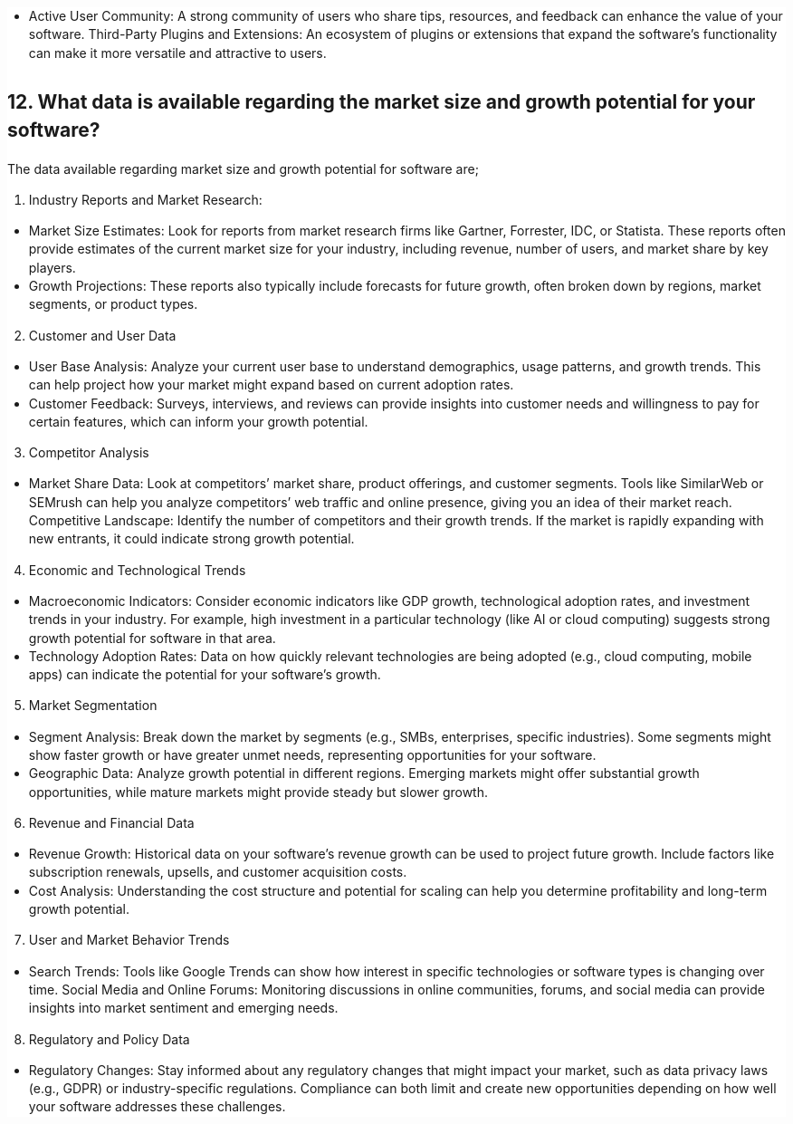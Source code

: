   - Active User Community: A strong community of users who share tips, resources, and feedback can enhance the value of your software.
Third-Party Plugins and Extensions: An ecosystem of plugins or extensions that expand the software’s functionality can make it more versatile and attractive to users.

## 12. What data is available regarding the market size and growth potential for your software?

The data available regarding market size and growth potential for software are;

1. Industry Reports and Market Research:
  - Market Size Estimates: Look for reports from market research firms like Gartner, Forrester, IDC, or Statista. These reports often provide estimates of the current market size for your industry, including revenue, number of users, and market share by key players.
  - Growth Projections: These reports also typically include forecasts for future growth, often broken down by regions, market segments, or product types.
2. Customer and User Data
  - User Base Analysis: Analyze your current user base to understand demographics, usage patterns, and growth trends. This can help project how your market might expand based on current adoption rates.
  - Customer Feedback: Surveys, interviews, and reviews can provide insights into customer needs and willingness to pay for certain features, which can inform your growth potential.
3. Competitor Analysis
  - Market Share Data: Look at competitors’ market share, product offerings, and customer segments. Tools like SimilarWeb or SEMrush can help you analyze competitors’ web traffic and online presence, giving you an idea of their market reach.
Competitive Landscape: Identify the number of competitors and their growth trends. If the market is rapidly expanding with new entrants, it could indicate strong growth potential.
4. Economic and Technological Trends
  - Macroeconomic Indicators: Consider economic indicators like GDP growth, technological adoption rates, and investment trends in your industry. For example, high investment in a particular technology (like AI or cloud computing) suggests strong growth potential for software in that area.
  - Technology Adoption Rates: Data on how quickly relevant technologies are being adopted (e.g., cloud computing, mobile apps) can indicate the potential for your software’s growth.
5. Market Segmentation
  - Segment Analysis: Break down the market by segments (e.g., SMBs, enterprises, specific industries). Some segments might show faster growth or have greater unmet needs, representing opportunities for your software.
  - Geographic Data: Analyze growth potential in different regions. Emerging markets might offer substantial growth opportunities, while mature markets might provide steady but slower growth.
6. Revenue and Financial Data
  - Revenue Growth: Historical data on your software’s revenue growth can be used to project future growth. Include factors like subscription renewals, upsells, and customer acquisition costs.
  - Cost Analysis: Understanding the cost structure and potential for scaling can help you determine profitability and long-term growth potential.
7. User and Market Behavior Trends
  - Search Trends: Tools like Google Trends can show how interest in specific technologies or software types is changing over time.
Social Media and Online Forums: Monitoring discussions in online communities, forums, and social media can provide insights into market sentiment and emerging needs.
8. Regulatory and Policy Data
  - Regulatory Changes: Stay informed about any regulatory changes that might impact your market, such as data privacy laws (e.g., GDPR) or industry-specific regulations. Compliance can both limit and create new opportunities depending on how well your software addresses these challenges.
